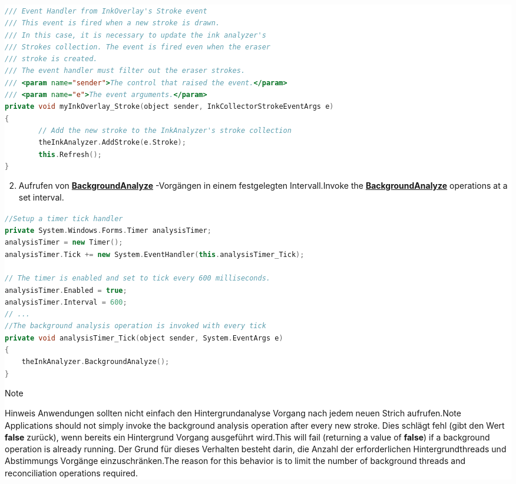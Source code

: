 
```C++
/// Event Handler from InkOverlay's Stroke event
/// This event is fired when a new stroke is drawn. 
/// In this case, it is necessary to update the ink analyzer's 
/// Strokes collection. The event is fired even when the eraser 
/// stroke is created.
/// The event handler must filter out the eraser strokes.
/// <param name="sender">The control that raised the event.</param>
/// <param name="e">The event arguments.</param>
private void myInkOverlay_Stroke(object sender, InkCollectorStrokeEventArgs e)
{
        // Add the new stroke to the InkAnalyzer's stroke collection
        theInkAnalyzer.AddStroke(e.Stroke);
        this.Refresh();
}
```



2. <span data-ttu-id="59f3a-130">Aufrufen von [**BackgroundAnalyze**](iinkanalyzer-backgroundanalyze.md) -Vorgängen in einem festgelegten Intervall.</span><span class="sxs-lookup"><span data-stu-id="59f3a-130">Invoke the [**BackgroundAnalyze**](iinkanalyzer-backgroundanalyze.md) operations at a set interval.</span></span>


```C++
//Setup a timer tick handler
private System.Windows.Forms.Timer analysisTimer;
analysisTimer = new Timer();
analysisTimer.Tick += new System.EventHandler(this.analysisTimer_Tick);

// The timer is enabled and set to tick every 600 milliseconds.
analysisTimer.Enabled = true;
analysisTimer.Interval = 600;
// ...
//The background analysis operation is invoked with every tick
private void analysisTimer_Tick(object sender, System.EventArgs e)
{
    theInkAnalyzer.BackgroundAnalyze();
}
```



> [!Note]  
> <span data-ttu-id="59f3a-131">Hinweis Anwendungen sollten nicht einfach den Hintergrundanalyse Vorgang nach jedem neuen Strich aufrufen.</span><span class="sxs-lookup"><span data-stu-id="59f3a-131">Note Applications should not simply invoke the background analysis operation after every new stroke.</span></span> <span data-ttu-id="59f3a-132">Dies schlägt fehl (gibt den Wert **false** zurück), wenn bereits ein Hintergrund Vorgang ausgeführt wird.</span><span class="sxs-lookup"><span data-stu-id="59f3a-132">This will fail (returning a value of **false**) if a background operation is already running.</span></span> <span data-ttu-id="59f3a-133">Der Grund für dieses Verhalten besteht darin, die Anzahl der erforderlichen Hintergrundthreads und Abstimmungs Vorgänge einzuschränken.</span><span class="sxs-lookup"><span data-stu-id="59f3a-133">The reason for this behavior is to limit the number of background threads and reconciliation operations required.</span></span>
